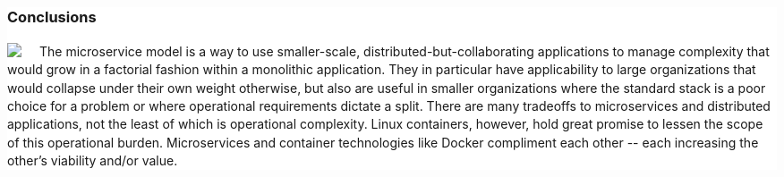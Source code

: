 ### Conclusions
<img style="float: left; padding-right: 20px" src="{{ site.url }}/assets/images/oag_meme.jpg"/>
The microservice model is a way to use smaller-scale,
distributed-but-collaborating applications to manage complexity that would grow
in a factorial fashion within a monolithic application.  They in particular have
applicability to large organizations that would collapse under their own weight
otherwise, but also are useful in smaller organizations where the standard stack
is a poor choice for a problem or where operational requirements dictate a
split.  There are many tradeoffs to microservices and distributed applications,
not the least of which is operational complexity.  Linux containers, however,
hold great promise to lessen the scope of this operational burden.
Microservices and container technologies like Docker compliment each other --
each increasing the other’s viability and/or value.


